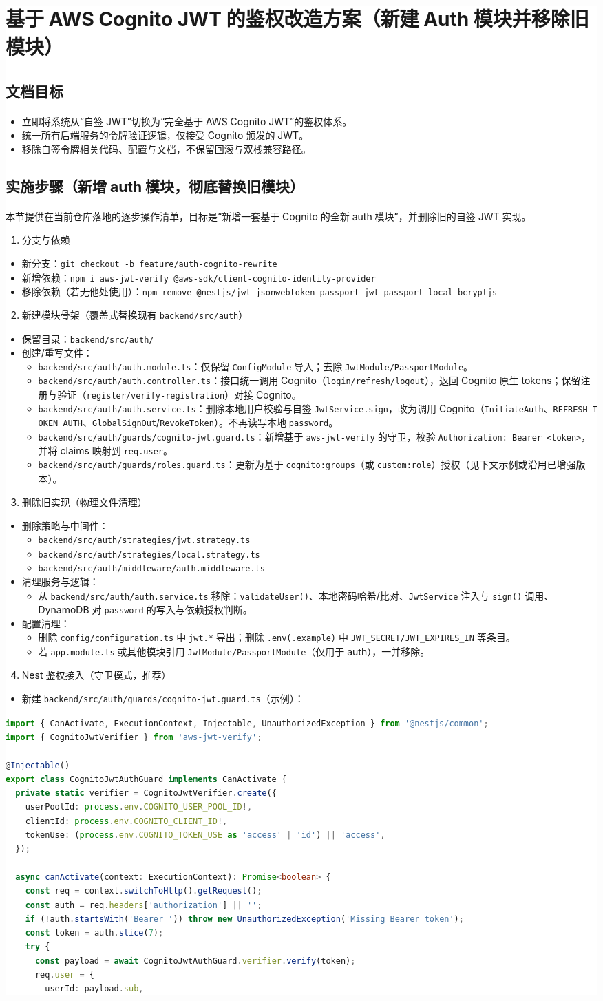 # 基于 AWS Cognito JWT 的鉴权改造方案（新建 Auth 模块并移除旧模块）

## 文档目标
- 立即将系统从“自签 JWT”切换为“完全基于 AWS Cognito JWT”的鉴权体系。
- 统一所有后端服务的令牌验证逻辑，仅接受 Cognito 颁发的 JWT。
- 移除自签令牌相关代码、配置与文档，不保留回滚与双栈兼容路径。

## 实施步骤（新增 auth 模块，彻底替换旧模块）
本节提供在当前仓库落地的逐步操作清单，目标是“新增一套基于 Cognito 的全新 auth 模块”，并删除旧的自签 JWT 实现。

1) 分支与依赖
- 新分支：`git checkout -b feature/auth-cognito-rewrite`
- 新增依赖：`npm i aws-jwt-verify @aws-sdk/client-cognito-identity-provider`
- 移除依赖（若无他处使用）：`npm remove @nestjs/jwt jsonwebtoken passport-jwt passport-local bcryptjs`

2) 新建模块骨架（覆盖式替换现有 `backend/src/auth`）
- 保留目录：`backend/src/auth/`
- 创建/重写文件：
  - `backend/src/auth/auth.module.ts`：仅保留 `ConfigModule` 导入；去除 `JwtModule/PassportModule`。
  - `backend/src/auth/auth.controller.ts`：接口统一调用 Cognito（`login/refresh/logout`），返回 Cognito 原生 tokens；保留注册与验证（`register/verify-registration`）对接 Cognito。
  - `backend/src/auth/auth.service.ts`：删除本地用户校验与自签 `JwtService.sign`，改为调用 Cognito（`InitiateAuth`、`REFRESH_TOKEN_AUTH`、`GlobalSignOut`/`RevokeToken`）。不再读写本地 `password`。
  - `backend/src/auth/guards/cognito-jwt.guard.ts`：新增基于 `aws-jwt-verify` 的守卫，校验 `Authorization: Bearer <token>`，并将 claims 映射到 `req.user`。
  - `backend/src/auth/guards/roles.guard.ts`：更新为基于 `cognito:groups`（或 `custom:role`）授权（见下文示例或沿用已增强版本）。

3) 删除旧实现（物理文件清理）
- 删除策略与中间件：
  - `backend/src/auth/strategies/jwt.strategy.ts`
  - `backend/src/auth/strategies/local.strategy.ts`
  - `backend/src/auth/middleware/auth.middleware.ts`
- 清理服务与逻辑：
  - 从 `backend/src/auth/auth.service.ts` 移除：`validateUser()`、本地密码哈希/比对、`JwtService` 注入与 `sign()` 调用、DynamoDB 对 `password` 的写入与依赖授权判断。
- 配置清理：
  - 删除 `config/configuration.ts` 中 `jwt.*` 导出；删除 `.env(.example)` 中 `JWT_SECRET/JWT_EXPIRES_IN` 等条目。
  - 若 `app.module.ts` 或其他模块引用 `JwtModule/PassportModule`（仅用于 auth），一并移除。

4) Nest 鉴权接入（守卫模式，推荐）
- 新建 `backend/src/auth/guards/cognito-jwt.guard.ts`（示例）：
```ts
import { CanActivate, ExecutionContext, Injectable, UnauthorizedException } from '@nestjs/common';
import { CognitoJwtVerifier } from 'aws-jwt-verify';

@Injectable()
export class CognitoJwtAuthGuard implements CanActivate {
  private static verifier = CognitoJwtVerifier.create({
    userPoolId: process.env.COGNITO_USER_POOL_ID!,
    clientId: process.env.COGNITO_CLIENT_ID!,
    tokenUse: (process.env.COGNITO_TOKEN_USE as 'access' | 'id') || 'access',
  });

  async canActivate(context: ExecutionContext): Promise<boolean> {
    const req = context.switchToHttp().getRequest();
    const auth = req.headers['authorization'] || '';
    if (!auth.startsWith('Bearer ')) throw new UnauthorizedException('Missing Bearer token');
    const token = auth.slice(7);
    try {
      const payload = await CognitoJwtAuthGuard.verifier.verify(token);
      req.user = {
        userId: payload.sub,
```